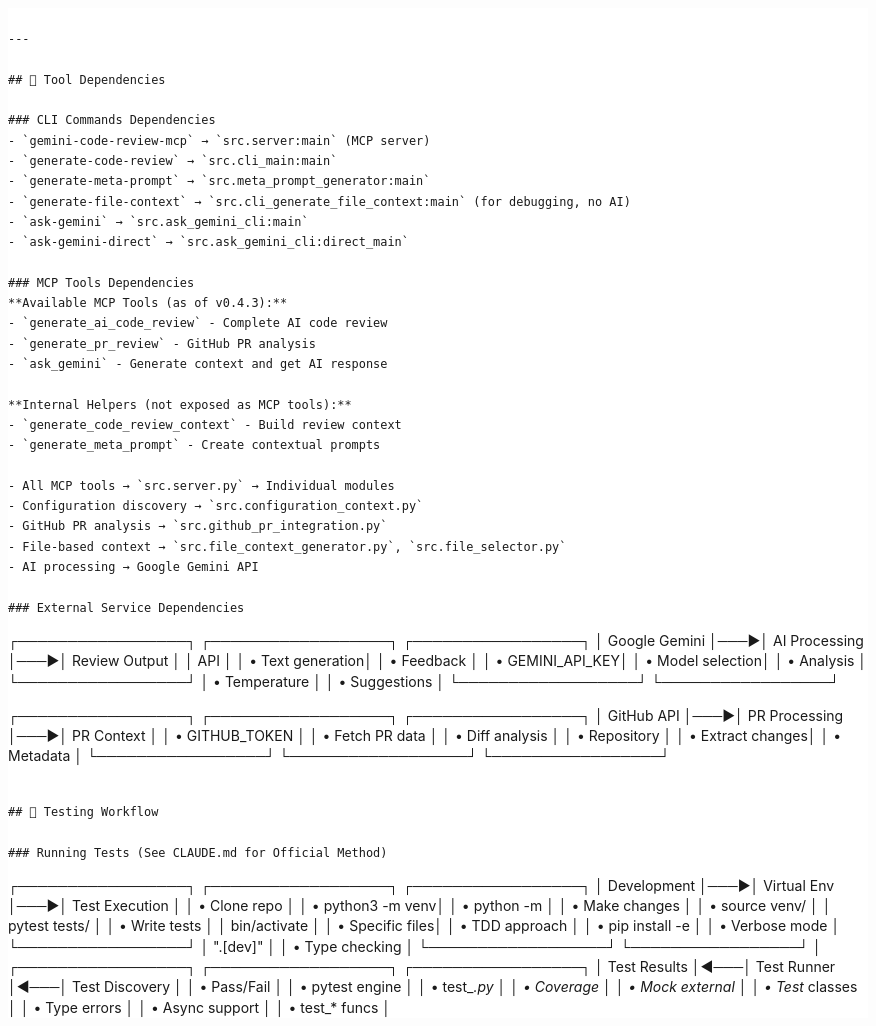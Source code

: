 ```

---

## 🔧 Tool Dependencies

### CLI Commands Dependencies
- `gemini-code-review-mcp` → `src.server:main` (MCP server)
- `generate-code-review` → `src.cli_main:main`
- `generate-meta-prompt` → `src.meta_prompt_generator:main`
- `generate-file-context` → `src.cli_generate_file_context:main` (for debugging, no AI)
- `ask-gemini` → `src.ask_gemini_cli:main`
- `ask-gemini-direct` → `src.ask_gemini_cli:direct_main`

### MCP Tools Dependencies
**Available MCP Tools (as of v0.4.3):**
- `generate_ai_code_review` - Complete AI code review
- `generate_pr_review` - GitHub PR analysis
- `ask_gemini` - Generate context and get AI response

**Internal Helpers (not exposed as MCP tools):**
- `generate_code_review_context` - Build review context
- `generate_meta_prompt` - Create contextual prompts

- All MCP tools → `src.server.py` → Individual modules
- Configuration discovery → `src.configuration_context.py`
- GitHub PR analysis → `src.github_pr_integration.py`
- File-based context → `src.file_context_generator.py`, `src.file_selector.py`
- AI processing → Google Gemini API

### External Service Dependencies
```
┌─────────────────┐    ┌──────────────────┐    ┌─────────────────┐
│ Google Gemini   │───▶│ AI Processing    │───▶│ Review Output   │
│ API             │    │ • Text generation│    │ • Feedback      │
│ • GEMINI_API_KEY│    │ • Model selection│    │ • Analysis      │
└─────────────────┘    │ • Temperature    │    │ • Suggestions   │
                       └──────────────────┘    └─────────────────┘

┌─────────────────┐    ┌──────────────────┐    ┌─────────────────┐
│ GitHub API      │───▶│ PR Processing    │───▶│ PR Context      │
│ • GITHUB_TOKEN  │    │ • Fetch PR data  │    │ • Diff analysis │
│ • Repository    │    │ • Extract changes│    │ • Metadata      │
└─────────────────┘    └──────────────────┘    └─────────────────┘
```

## 🧪 Testing Workflow

### Running Tests (See CLAUDE.md for Official Method)

```
┌─────────────────┐    ┌──────────────────┐    ┌─────────────────┐
│ Development     │───▶│ Virtual Env      │───▶│ Test Execution  │
│ • Clone repo    │    │ • python3 -m venv│    │ • python -m     │
│ • Make changes  │    │ • source venv/   │    │   pytest tests/ │
│ • Write tests   │    │   bin/activate   │    │ • Specific files│
│ • TDD approach  │    │ • pip install -e │    │ • Verbose mode  │
└─────────────────┘    │   ".[dev]"       │    │ • Type checking │
                       └──────────────────┘    └─────────────────┘
                                                         │
┌─────────────────┐    ┌──────────────────┐    ┌─────────────────┐
│ Test Results    │◀───│ Test Runner      │◀───│ Test Discovery  │
│ • Pass/Fail     │    │ • pytest engine  │    │ • test_*.py     │
│ • Coverage      │    │ • Mock external  │    │ • Test* classes │
│ • Type errors   │    │ • Async support  │    │ • test_* funcs  │